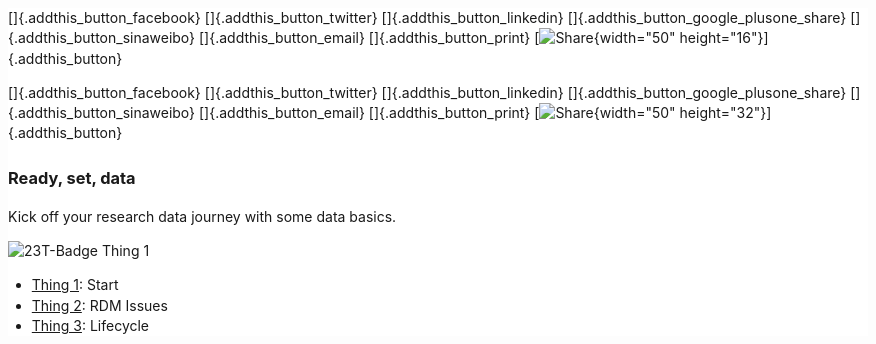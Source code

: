<div class="hide bodyCopy"
module="456018,493381,494028,494032,494036,493251,494040,494044,494048"
eq=""
empty="456018,493381,494028,494032,494036,493251,494040,494044,494048"
charcount="62">

<div class="addThis">

<div class="addThisWrap">

<div
class="addthis_toolbox addthis_default_style addthis_16x16_style mobileHide">

[]{.addthis_button_facebook} []{.addthis_button_twitter}
[]{.addthis_button_linkedin} []{.addthis_button_google_plusone_share}
[]{.addthis_button_sinaweibo} []{.addthis_button_email}
[]{.addthis_button_print}
[![Share](https://www.monash.edu/__data/assets/image/0017/13814/addthis-custom-share.png){width="50"
height="16"}]{.addthis_button}

</div>

<div
class="addthis_toolbox addthis_default_style addthis_32x32_style mobileShow">

[]{.addthis_button_facebook} []{.addthis_button_twitter}
[]{.addthis_button_linkedin} []{.addthis_button_google_plusone_share}
[]{.addthis_button_sinaweibo} []{.addthis_button_email}
[]{.addthis_button_print}
[![Share](https://www.monash.edu/__data/assets/image/0018/13815/addthis-custom-share32.png){width="50"
height="32"}]{.addthis_button}

</div>

</div>

</div>

<div id="new_content_container_630418">

### Ready, set, data

Kick off your research data journey with some data basics.

![23T-Badge Thing
1](https://www.ands.org.au/__data/assets/image/0008/493388/23T-Badge-thing1.png)

-   [Thing
    1](https://www.ands.org.au/working-with-data/skills/23-research-data-things/all23/thing-1 "Thing 1"):
    Start
-   [Thing
    2](https://www.ands.org.au/working-with-data/skills/23-research-data-things/all23/thing-2 "Thing 2"):
    RDM Issues
-   [Thing
    3](https://www.ands.org.au/working-with-data/skills/23-research-data-things/all23/thing-3 "Thing 3"):
    Lifecycle
